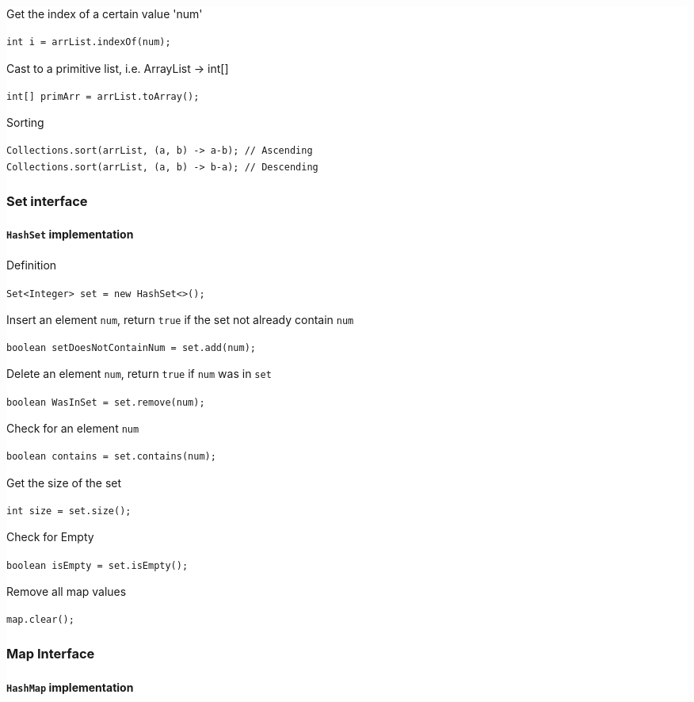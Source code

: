 Get the index of a certain value 'num'
```
int i = arrList.indexOf(num);
```

Cast to a primitive list, i.e. ArrayList<Integer> -> int[]
```
int[] primArr = arrList.toArray();
```

Sorting
```
Collections.sort(arrList, (a, b) -> a-b); // Ascending
Collections.sort(arrList, (a, b) -> b-a); // Descending
```

### Set interface

#### `HashSet` implementation

Definition
```
Set<Integer> set = new HashSet<>();
```

Insert an element `num`, return `true` if the set not already contain `num`
```
boolean setDoesNotContainNum = set.add(num);
```

Delete an element `num`, return `true` if `num` was in `set`
```
boolean WasInSet = set.remove(num);
```

Check for an element `num`
```
boolean contains = set.contains(num);
```

Get the size of the set
```
int size = set.size();
```

Check for Empty
```
boolean isEmpty = set.isEmpty();
```

Remove all map values
```
map.clear();
```

### Map Interface

#### `HashMap` implementation
